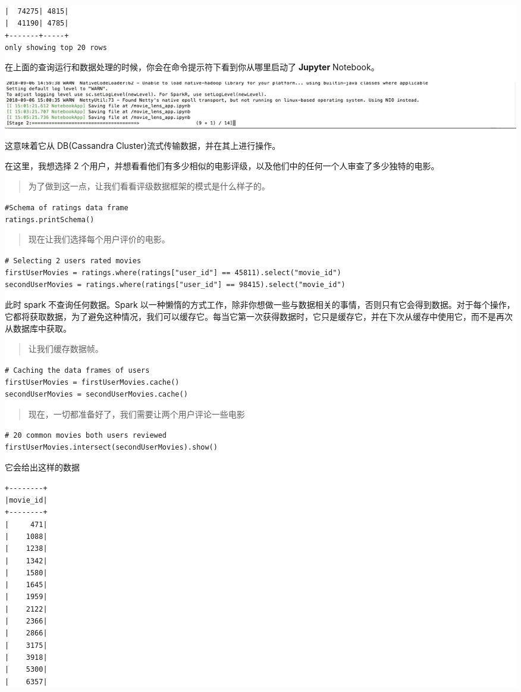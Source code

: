 ```
|  74275| 4815|
|  41190| 4785|
+-------+-----+
only showing top 20 rows
```

在上面的查询运行和数据处理的时候，你会在命令提示符下看到你从哪里启动了 **Jupyter** Notebook。

![](img/19ab23c68da5a5a02dfe7993494caf89.png)

这意味着它从 DB(Cassandra Cluster)流式传输数据，并在其上进行操作。

在这里，我想选择 2 个用户，并想看看他们有多少相似的电影评级，以及他们中的任何一个人审查了多少独特的电影。

> 为了做到这一点，让我们看看评级数据框架的模式是什么样子的。

```
#Schema of ratings data frame
ratings.printSchema()
```

> 现在让我们选择每个用户评价的电影。

```
# Selecting 2 users rated movies
firstUserMovies = ratings.where(ratings["user_id"] == 45811).select("movie_id")
secondUserMovies = ratings.where(ratings["user_id"] == 98415).select("movie_id")
```

此时 spark 不查询任何数据。Spark 以一种懒惰的方式工作，除非你想做一些与数据相关的事情，否则只有它会得到数据。对于每个操作，它都将获取数据，为了避免这种情况，我们可以缓存它。每当它第一次获得数据时，它只是缓存它，并在下次从缓存中使用它，而不是再次从数据库中获取。

> 让我们缓存数据帧。

```
# Caching the data frames of users
firstUserMovies = firstUserMovies.cache()
secondUserMovies = secondUserMovies.cache()
```

> 现在，一切都准备好了，我们需要让两个用户评论一些电影

```
# 20 common movies both users reviewed
firstUserMovies.intersect(secondUserMovies).show()
```

它会给出这样的数据

```
+--------+
|movie_id|
+--------+
|     471|
|    1088|
|    1238|
|    1342|
|    1580|
|    1645|
|    1959|
|    2122|
|    2366|
|    2866|
|    3175|
|    3918|
|    5300|
|    6357|
```